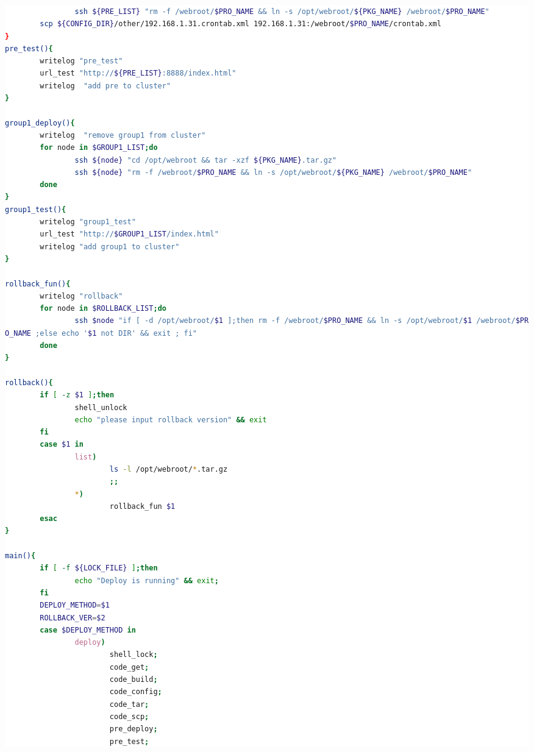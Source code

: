 ```bash
                ssh ${PRE_LIST} "rm -f /webroot/$PRO_NAME && ln -s /opt/webroot/${PKG_NAME} /webroot/$PRO_NAME"
        scp ${CONFIG_DIR}/other/192.168.1.31.crontab.xml 192.168.1.31:/webroot/$PRO_NAME/crontab.xml
}
pre_test(){
        writelog "pre_test"
        url_test "http://${PRE_LIST}:8888/index.html"
        writelog  "add pre to cluster"
}

group1_deploy(){
        writelog  "remove group1 from cluster"
        for node in $GROUP1_LIST;do
                ssh ${node} "cd /opt/webroot && tar -xzf ${PKG_NAME}.tar.gz"
                ssh ${node} "rm -f /webroot/$PRO_NAME && ln -s /opt/webroot/${PKG_NAME} /webroot/$PRO_NAME"
        done
}
group1_test(){
        writelog "group1_test"
        url_test "http://$GROUP1_LIST/index.html"
        writelog "add group1 to cluster"
}

rollback_fun(){
        writelog "rollback"
        for node in $ROLLBACK_LIST;do
                ssh $node "if [ -d /opt/webroot/$1 ];then rm -f /webroot/$PRO_NAME && ln -s /opt/webroot/$1 /webroot/$PRO_NAME ;else echo '$1 not DIR' && exit ; fi"
        done
}

rollback(){
        if [ -z $1 ];then
                shell_unlock
                echo "please input rollback version" && exit
        fi
        case $1 in
                list)
                        ls -l /opt/webroot/*.tar.gz
                        ;;
                *)
                        rollback_fun $1
        esac
}

main(){
        if [ -f ${LOCK_FILE} ];then
                echo "Deploy is running" && exit;
        fi
        DEPLOY_METHOD=$1
        ROLLBACK_VER=$2
        case $DEPLOY_METHOD in
                deploy)
                        shell_lock;
                        code_get;
                        code_build;
                        code_config;
                        code_tar;
                        code_scp;
                        pre_deploy;
                        pre_test;
```